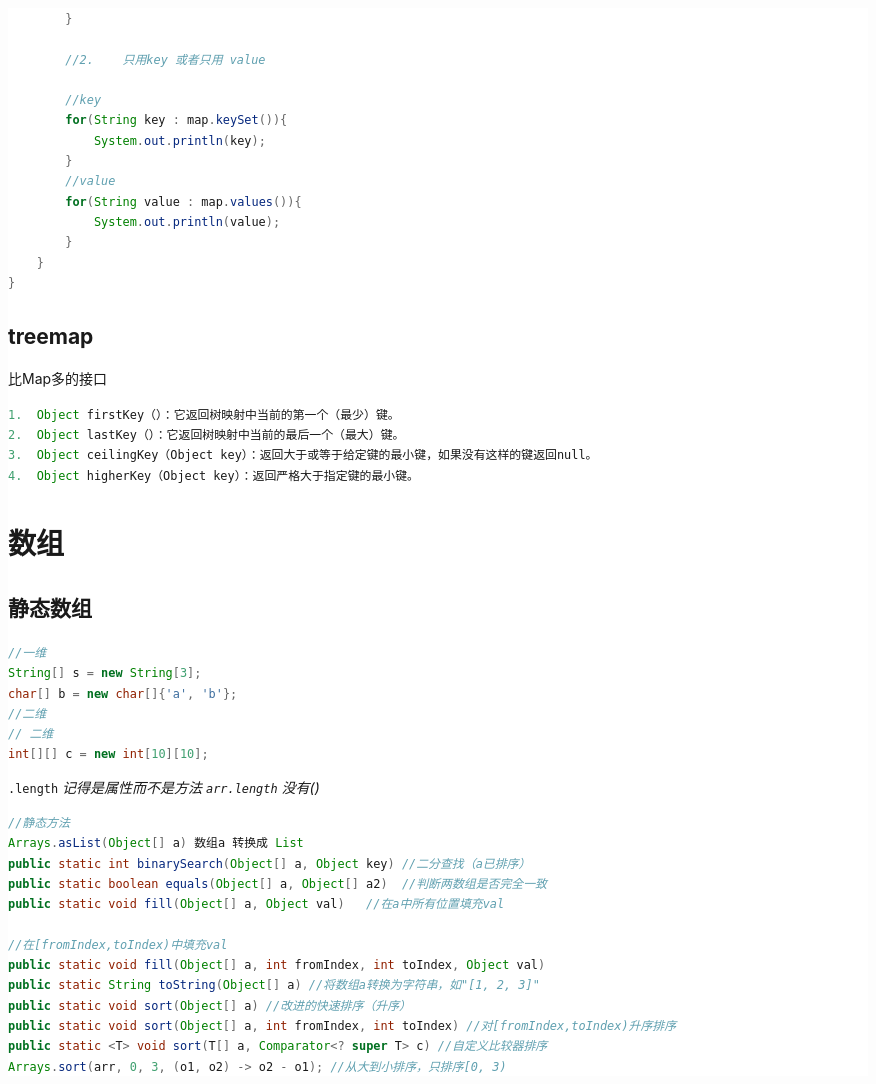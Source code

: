 ```java
        }

        //2.	只用key 或者只用 value

        //key
        for(String key : map.keySet()){
            System.out.println(key);
        }
        //value
        for(String value : map.values()){
            System.out.println(value);
        }
	}
}
```

## treemap

比Map多的接口

```java
1.	Object firstKey（）：它返回树映射中当前的第一个（最少）键。
2.	Object lastKey（）：它返回树映射中当前的最后一个（最大）键。
3.	Object ceilingKey（Object key）：返回大于或等于给定键的最小键，如果没有这样的键返回null。
4.	Object higherKey（Object key）：返回严格大于指定键的最小键。
```



# 数组

## 静态数组

```java
//一维
String[] s = new String[3];
char[] b = new char[]{'a', 'b'};  
//二维
// 二维
int[][] c = new int[10][10];
```

`.length` *记得是属性而不是方法 `arr.length` 没有()*

```java
//静态方法
Arrays.asList(Object[] a) 数组a 转换成 List 
public static int binarySearch(Object[] a, Object key) //二分查找（a已排序）
public static boolean equals(Object[] a, Object[] a2)  //判断两数组是否完全一致
public static void fill(Object[] a, Object val)   //在a中所有位置填充val

//在[fromIndex,toIndex)中填充val
public static void fill(Object[] a, int fromIndex, int toIndex, Object val) 
public static String toString(Object[] a) //将数组a转换为字符串，如"[1, 2, 3]"
public static void sort(Object[] a) //改进的快速排序（升序）
public static void sort(Object[] a, int fromIndex, int toIndex) //对[fromIndex,toIndex)升序排序
public static <T> void sort(T[] a, Comparator<? super T> c) //自定义比较器排序
Arrays.sort(arr, 0, 3, (o1, o2) -> o2 - o1); //从大到小排序，只排序[0, 3)
```
